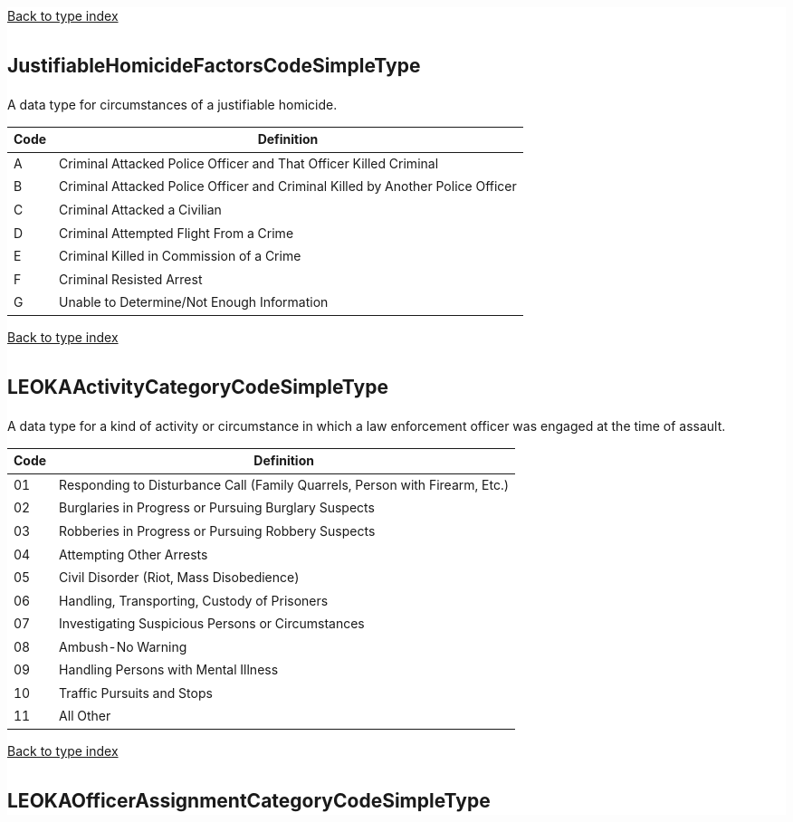 <a href="#type-index">Back to type index</a>
## JustifiableHomicideFactorsCodeSimpleType

A data type for circumstances of a justifiable homicide.

| Code | Definition |
| --- | --- |
| A | Criminal Attacked Police Officer and That Officer Killed Criminal |
| B | Criminal Attacked Police Officer and Criminal Killed by Another Police Officer |
| C | Criminal Attacked a Civilian |
| D | Criminal Attempted Flight From a Crime |
| E | Criminal Killed in Commission of a Crime |
| F | Criminal Resisted Arrest |
| G | Unable to Determine/Not Enough Information |

<a href="#type-index">Back to type index</a>
## LEOKAActivityCategoryCodeSimpleType

A data type for a kind of activity or circumstance in which a law enforcement officer was engaged at the time of assault.

| Code | Definition |
| --- | --- |
| 01 | Responding to Disturbance Call (Family Quarrels, Person with Firearm, Etc.) |
| 02 | Burglaries in Progress or Pursuing Burglary Suspects |
| 03 | Robberies in Progress or Pursuing Robbery Suspects |
| 04 | Attempting Other Arrests |
| 05 | Civil Disorder (Riot, Mass Disobedience) |
| 06 | Handling, Transporting, Custody of Prisoners |
| 07 | Investigating Suspicious Persons or Circumstances |
| 08 | Ambush-No Warning |
| 09 | Handling Persons with Mental Illness |
| 10 | Traffic Pursuits and Stops |
| 11 | All Other |

<a href="#type-index">Back to type index</a>
## LEOKAOfficerAssignmentCategoryCodeSimpleType
